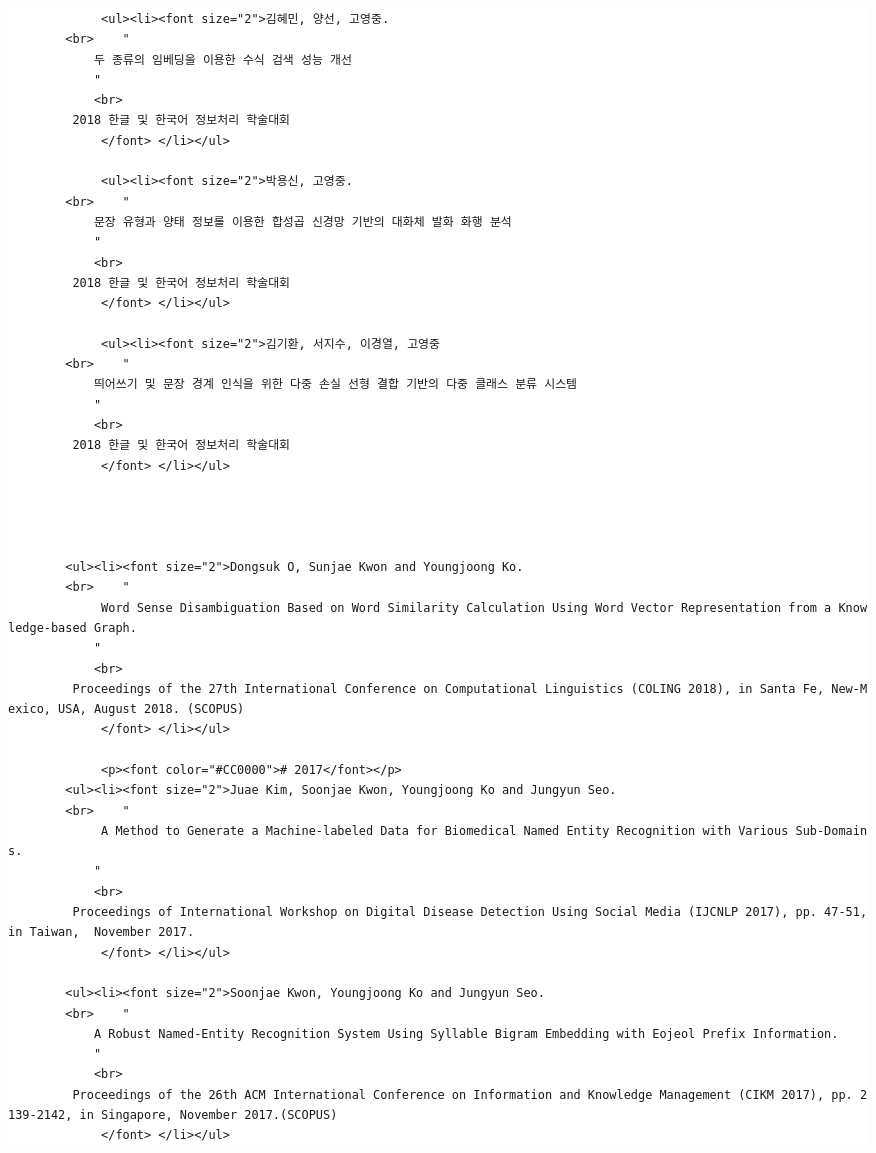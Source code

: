 				 <ul><li><font size="2">김혜민, 양선, 고영중.
			<br>    "
				두 종류의 임베딩을 이용한 수식 검색 성능 개선
				"
				<br>  
			 2018 한글 및 한국어 정보처리 학술대회
				 </font> </li></ul>
				 
				 <ul><li><font size="2">박용신, 고영중.
			<br>    "
				문장 유형과 양태 정보를 이용한 합성곱 신경망 기반의 대화체 발화 화행 분석
				"
				<br>  
			 2018 한글 및 한국어 정보처리 학술대회
				 </font> </li></ul>
				 
				 <ul><li><font size="2">김기환, 서지수, 이경열, 고영중
			<br>    "
				띄어쓰기 및 문장 경계 인식을 위한 다중 손실 선형 결합 기반의 다중 클래스 분류 시스템
				"
				<br>  
			 2018 한글 및 한국어 정보처리 학술대회
				 </font> </li></ul>
				 
				 
			
			
			<ul><li><font size="2">Dongsuk O, Sunjae Kwon and Youngjoong Ko.
			<br>    "
				 Word Sense Disambiguation Based on Word Similarity Calculation Using Word Vector Representation from a Knowledge-based Graph.
				"
				<br>  
			 Proceedings of the 27th International Conference on Computational Linguistics (COLING 2018), in Santa Fe, New-Mexico, USA, August 2018. (SCOPUS)
				 </font> </li></ul>
				 
				 <p><font color="#CC0000"># 2017</font></p>
			<ul><li><font size="2">Juae Kim, Soonjae Kwon, Youngjoong Ko and Jungyun Seo. 
			<br>    "
				 A Method to Generate a Machine-labeled Data for Biomedical Named Entity Recognition with Various Sub-Domains.
				"
				<br>  
			 Proceedings of International Workshop on Digital Disease Detection Using Social Media (IJCNLP 2017), pp. 47-51, in Taiwan,  November 2017.
				 </font> </li></ul>
				 
			<ul><li><font size="2">Soonjae Kwon, Youngjoong Ko and Jungyun Seo. 
			<br>    "
				A Robust Named-Entity Recognition System Using Syllable Bigram Embedding with Eojeol Prefix Information.
				"
				<br>  
			 Proceedings of the 26th ACM International Conference on Information and Knowledge Management (CIKM 2017), pp. 2139-2142, in Singapore, November 2017.(SCOPUS) 
				 </font> </li></ul>
